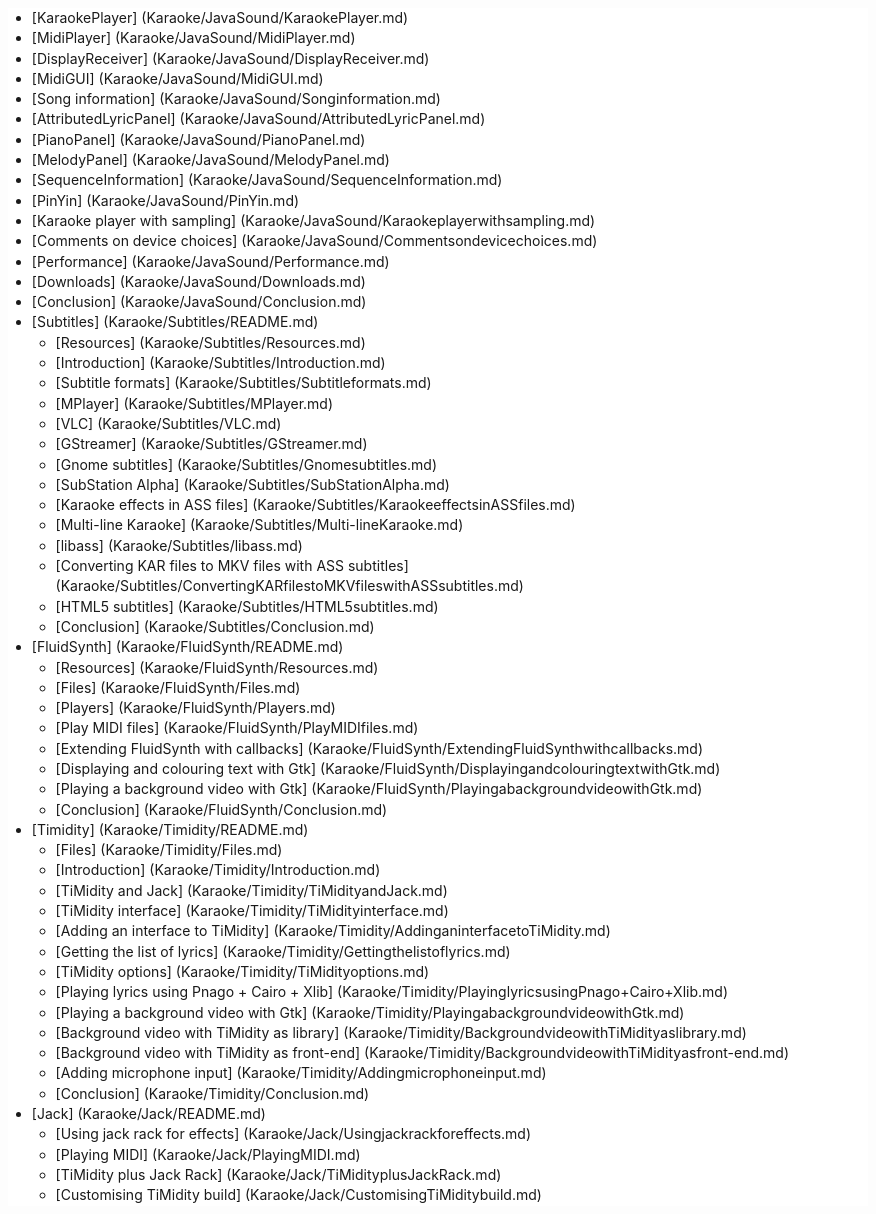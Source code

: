    * [KaraokePlayer] (Karaoke/JavaSound/KaraokePlayer.md)
   * [MidiPlayer] (Karaoke/JavaSound/MidiPlayer.md)
   * [DisplayReceiver] (Karaoke/JavaSound/DisplayReceiver.md)
   * [MidiGUI] (Karaoke/JavaSound/MidiGUI.md)
   * [Song information] (Karaoke/JavaSound/Songinformation.md)
   * [AttributedLyricPanel] (Karaoke/JavaSound/AttributedLyricPanel.md)
   * [PianoPanel] (Karaoke/JavaSound/PianoPanel.md)
   * [MelodyPanel] (Karaoke/JavaSound/MelodyPanel.md)
   * [SequenceInformation] (Karaoke/JavaSound/SequenceInformation.md)
   * [PinYin] (Karaoke/JavaSound/PinYin.md)
   * [Karaoke player with sampling] (Karaoke/JavaSound/Karaokeplayerwithsampling.md)
   * [Comments on device choices] (Karaoke/JavaSound/Commentsondevicechoices.md)
   * [Performance] (Karaoke/JavaSound/Performance.md)
   * [Downloads] (Karaoke/JavaSound/Downloads.md)
   * [Conclusion] (Karaoke/JavaSound/Conclusion.md)
* [Subtitles] (Karaoke/Subtitles/README.md)
   * [Resources] (Karaoke/Subtitles/Resources.md)
   * [Introduction] (Karaoke/Subtitles/Introduction.md)
   * [Subtitle formats] (Karaoke/Subtitles/Subtitleformats.md)
   * [MPlayer] (Karaoke/Subtitles/MPlayer.md)
   * [VLC] (Karaoke/Subtitles/VLC.md)
   * [GStreamer] (Karaoke/Subtitles/GStreamer.md)
   * [Gnome subtitles] (Karaoke/Subtitles/Gnomesubtitles.md)
   * [SubStation Alpha] (Karaoke/Subtitles/SubStationAlpha.md)
   * [Karaoke effects in ASS files] (Karaoke/Subtitles/KaraokeeffectsinASSfiles.md)
   * [Multi-line Karaoke] (Karaoke/Subtitles/Multi-lineKaraoke.md)
   * [libass] (Karaoke/Subtitles/libass.md)
   * [Converting KAR files to MKV files with ASS subtitles] (Karaoke/Subtitles/ConvertingKARfilestoMKVfileswithASSsubtitles.md)
   * [HTML5 subtitles] (Karaoke/Subtitles/HTML5subtitles.md)
   * [Conclusion] (Karaoke/Subtitles/Conclusion.md)
* [FluidSynth] (Karaoke/FluidSynth/README.md)
   * [Resources] (Karaoke/FluidSynth/Resources.md)
   * [Files] (Karaoke/FluidSynth/Files.md)
   * [Players] (Karaoke/FluidSynth/Players.md)
   * [Play MIDI files] (Karaoke/FluidSynth/PlayMIDIfiles.md)
   * [Extending FluidSynth with callbacks] (Karaoke/FluidSynth/ExtendingFluidSynthwithcallbacks.md)
   * [Displaying and colouring text with Gtk] (Karaoke/FluidSynth/DisplayingandcolouringtextwithGtk.md)
   * [Playing a background video with Gtk] (Karaoke/FluidSynth/PlayingabackgroundvideowithGtk.md)
   * [Conclusion] (Karaoke/FluidSynth/Conclusion.md)
* [Timidity] (Karaoke/Timidity/README.md)
   * [Files] (Karaoke/Timidity/Files.md)
   * [Introduction] (Karaoke/Timidity/Introduction.md)
   * [TiMidity and Jack] (Karaoke/Timidity/TiMidityandJack.md)
   * [TiMidity interface] (Karaoke/Timidity/TiMidityinterface.md)
   * [Adding an interface to TiMidity] (Karaoke/Timidity/AddinganinterfacetoTiMidity.md)
   * [Getting the list of lyrics] (Karaoke/Timidity/Gettingthelistoflyrics.md)
   * [TiMidity options] (Karaoke/Timidity/TiMidityoptions.md)
   * [Playing lyrics using Pnago + Cairo + Xlib] (Karaoke/Timidity/PlayinglyricsusingPnago+Cairo+Xlib.md)
   * [Playing a background video with Gtk] (Karaoke/Timidity/PlayingabackgroundvideowithGtk.md)
   * [Background video with TiMidity as library] (Karaoke/Timidity/BackgroundvideowithTiMidityaslibrary.md)
   * [Background video with TiMidity as front-end] (Karaoke/Timidity/BackgroundvideowithTiMidityasfront-end.md)
   * [Adding microphone input] (Karaoke/Timidity/Addingmicrophoneinput.md)
   * [Conclusion] (Karaoke/Timidity/Conclusion.md)
* [Jack] (Karaoke/Jack/README.md)
   * [Using jack rack for effects] (Karaoke/Jack/Usingjackrackforeffects.md)
   * [Playing MIDI] (Karaoke/Jack/PlayingMIDI.md)
   * [TiMidity plus Jack Rack] (Karaoke/Jack/TiMidityplusJackRack.md)
   * [Customising TiMidity build] (Karaoke/Jack/CustomisingTiMiditybuild.md)